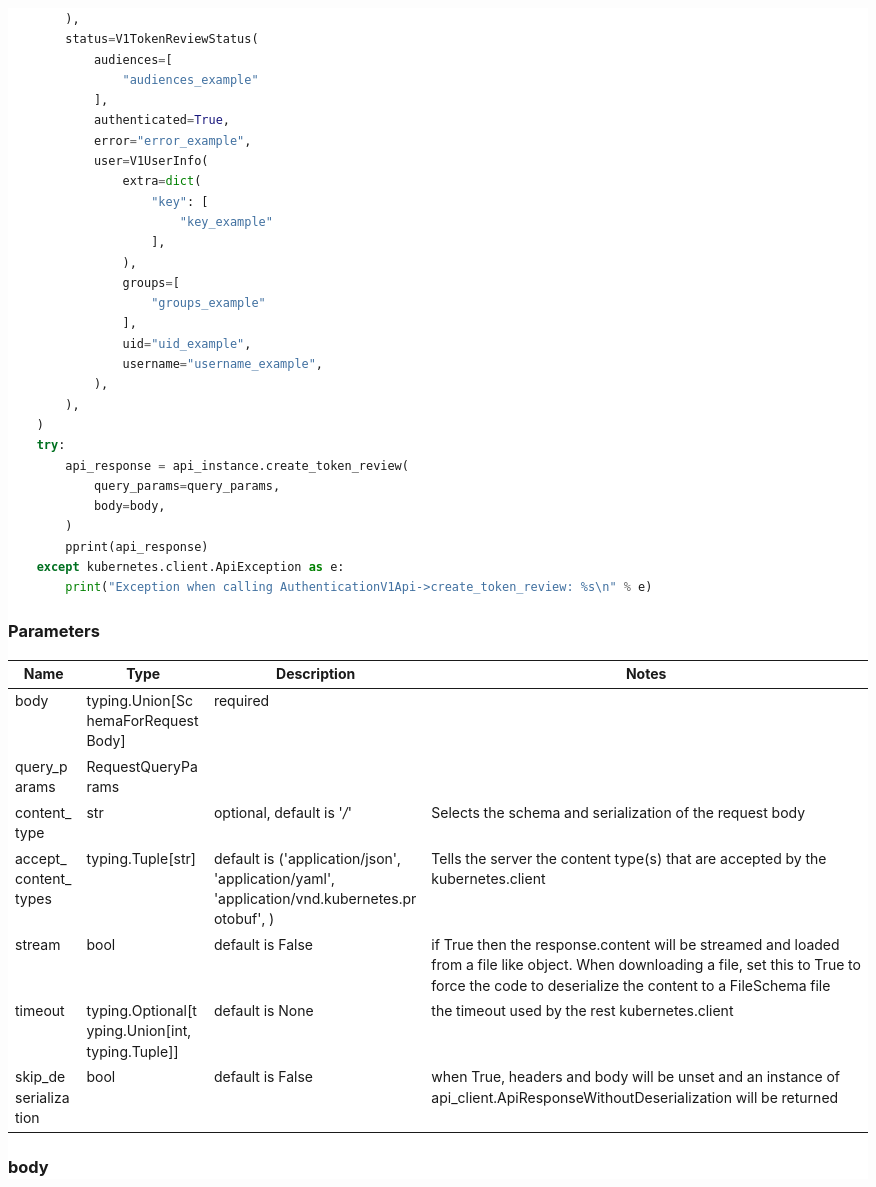 ```python
        ),
        status=V1TokenReviewStatus(
            audiences=[
                "audiences_example"
            ],
            authenticated=True,
            error="error_example",
            user=V1UserInfo(
                extra=dict(
                    "key": [
                        "key_example"
                    ],
                ),
                groups=[
                    "groups_example"
                ],
                uid="uid_example",
                username="username_example",
            ),
        ),
    )
    try:
        api_response = api_instance.create_token_review(
            query_params=query_params,
            body=body,
        )
        pprint(api_response)
    except kubernetes.client.ApiException as e:
        print("Exception when calling AuthenticationV1Api->create_token_review: %s\n" % e)
```
### Parameters

Name | Type | Description  | Notes
------------- | ------------- | ------------- | -------------
body | typing.Union[SchemaForRequestBody] | required |
query_params | RequestQueryParams | |
content_type | str | optional, default is '*/*' | Selects the schema and serialization of the request body
accept_content_types | typing.Tuple[str] | default is ('application/json', 'application/yaml', 'application/vnd.kubernetes.protobuf', ) | Tells the server the content type(s) that are accepted by the kubernetes.client
stream | bool | default is False | if True then the response.content will be streamed and loaded from a file like object. When downloading a file, set this to True to force the code to deserialize the content to a FileSchema file
timeout | typing.Optional[typing.Union[int, typing.Tuple]] | default is None | the timeout used by the rest kubernetes.client
skip_deserialization | bool | default is False | when True, headers and body will be unset and an instance of api_client.ApiResponseWithoutDeserialization will be returned

### body
